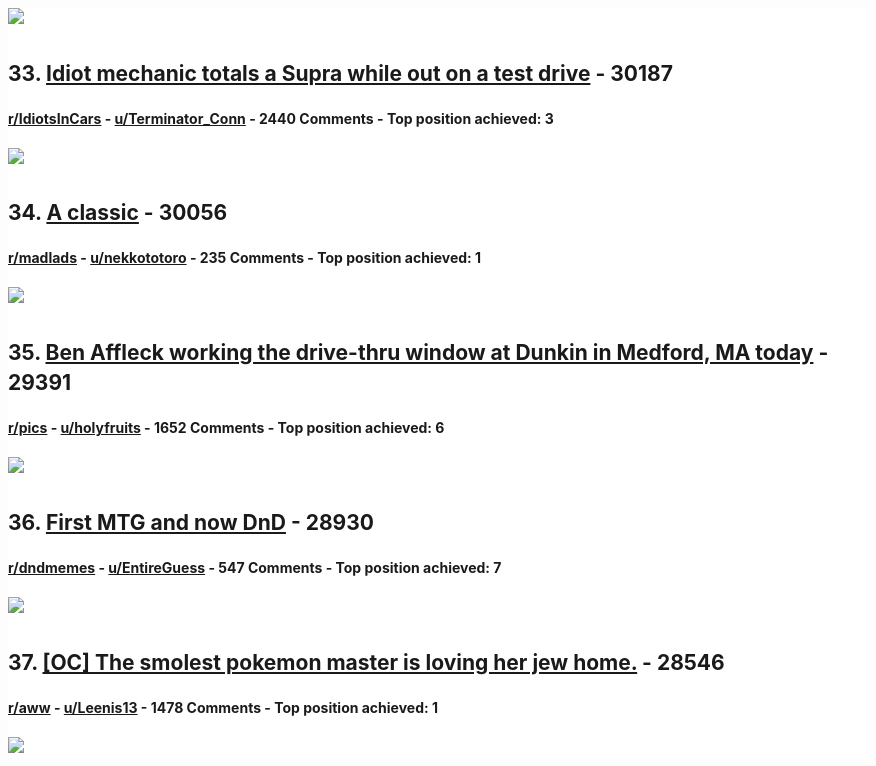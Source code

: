 <a href="https://i.redd.it/et2oktg8q8ba1.jpg"><img src="https://a.thumbs.redditmedia.com/RrkpIHOnNymH1MVh3f1zMvRXMI6HBPKFHxcT3lUSKK0.jpg"></img></a>

## 33. [Idiot mechanic totals a Supra while out on a test drive](http://reddit.com/r/IdiotsInCars/comments/108fyy9/idiot_mechanic_totals_a_supra_while_out_on_a_test/) - 30187
#### [r/IdiotsInCars](http://reddit.com/r/IdiotsInCars) - [u/Terminator_Conn](http://reddit.com/u/Terminator_Conn) - 2440 Comments - Top position achieved: 3

<a href="https://v.redd.it/s6lg6a5loaba1"><img src="https://b.thumbs.redditmedia.com/FMtaOTQApvaq9995RDx6QPQym3ioNVqssufD1MVVAAw.jpg"></img></a>

## 34. [A classic](http://reddit.com/r/madlads/comments/10834n0/a_classic/) - 30056
#### [r/madlads](http://reddit.com/r/madlads) - [u/nekkototoro](http://reddit.com/u/nekkototoro) - 235 Comments - Top position achieved: 1

<a href="https://i.redd.it/9gjq0flpf7ba1.jpg"><img src="https://b.thumbs.redditmedia.com/UmQSd5Xi-qk_XEAifck79bOLxs9KvExhtRgw3W_Pc9E.jpg"></img></a>

## 35. [Ben Affleck working the drive-thru window at Dunkin in Medford, MA today](http://reddit.com/r/pics/comments/108ma4n/ben_affleck_working_the_drivethru_window_at/) - 29391
#### [r/pics](http://reddit.com/r/pics) - [u/holyfruits](http://reddit.com/u/holyfruits) - 1652 Comments - Top position achieved: 6

<a href="https://i.redd.it/lucmrzb1xbba1.jpg"><img src="https://b.thumbs.redditmedia.com/xSWaYNc1Z7NmNaOL72hnyo9iYBceUnw01qvc_ur8L3Y.jpg"></img></a>

## 36. [First MTG and now DnD](http://reddit.com/r/dndmemes/comments/108b206/first_mtg_and_now_dnd/) - 28930
#### [r/dndmemes](http://reddit.com/r/dndmemes) - [u/EntireGuess](http://reddit.com/u/EntireGuess) - 547 Comments - Top position achieved: 7

<a href="https://i.redd.it/6wqzevrq68ba1.png"><img src="https://b.thumbs.redditmedia.com/uufcwMffCiC8U7KSz3c-m7AsqNdsp0pSr_y8QJPaAms.jpg"></img></a>

## 37. [[OC] The smolest pokemon master is loving her jew home.](http://reddit.com/r/aww/comments/108ala3/oc_the_smolest_pokemon_master_is_loving_her_jew/) - 28546
#### [r/aww](http://reddit.com/r/aww) - [u/Leenis13](http://reddit.com/u/Leenis13) - 1478 Comments - Top position achieved: 1

<a href="https://i.redd.it/cjw46ptlk9ba1.jpg"><img src="https://b.thumbs.redditmedia.com/gTyVvenCCII8mxVoELJBbjviu3CFEdp8sw97U6eBW8g.jpg"></img></a>
